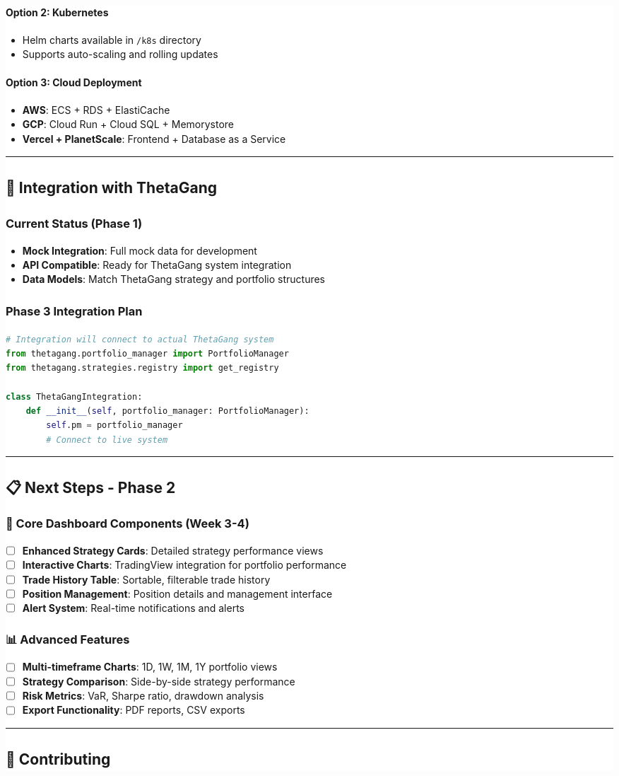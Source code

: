 #### **Option 2: Kubernetes**
- Helm charts available in `/k8s` directory
- Supports auto-scaling and rolling updates

#### **Option 3: Cloud Deployment**
- **AWS**: ECS + RDS + ElastiCache
- **GCP**: Cloud Run + Cloud SQL + Memorystore
- **Vercel + PlanetScale**: Frontend + Database as a Service

---

## 🔄 **Integration with ThetaGang**

### **Current Status (Phase 1)**
- **Mock Integration**: Full mock data for development
- **API Compatible**: Ready for ThetaGang system integration
- **Data Models**: Match ThetaGang strategy and portfolio structures

### **Phase 3 Integration Plan**
```python
# Integration will connect to actual ThetaGang system
from thetagang.portfolio_manager import PortfolioManager
from thetagang.strategies.registry import get_registry

class ThetaGangIntegration:
    def __init__(self, portfolio_manager: PortfolioManager):
        self.pm = portfolio_manager
        # Connect to live system
```

---

## 📋 **Next Steps - Phase 2**

### **🎨 Core Dashboard Components (Week 3-4)**
- [ ] **Enhanced Strategy Cards**: Detailed strategy performance views
- [ ] **Interactive Charts**: TradingView integration for portfolio performance
- [ ] **Trade History Table**: Sortable, filterable trade history
- [ ] **Position Management**: Position details and management interface
- [ ] **Alert System**: Real-time notifications and alerts

### **📊 Advanced Features**
- [ ] **Multi-timeframe Charts**: 1D, 1W, 1M, 1Y portfolio views
- [ ] **Strategy Comparison**: Side-by-side strategy performance
- [ ] **Risk Metrics**: VaR, Sharpe ratio, drawdown analysis
- [ ] **Export Functionality**: PDF reports, CSV exports

---

## 🤝 **Contributing**
